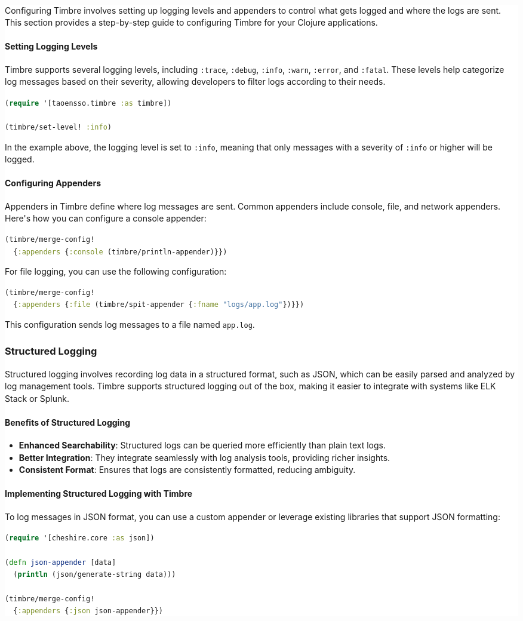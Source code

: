 Configuring Timbre involves setting up logging levels and appenders to control what gets logged and where the logs are sent. This section provides a step-by-step guide to configuring Timbre for your Clojure applications.

#### Setting Logging Levels

Timbre supports several logging levels, including `:trace`, `:debug`, `:info`, `:warn`, `:error`, and `:fatal`. These levels help categorize log messages based on their severity, allowing developers to filter logs according to their needs.

```clojure
(require '[taoensso.timbre :as timbre])

(timbre/set-level! :info)
```

In the example above, the logging level is set to `:info`, meaning that only messages with a severity of `:info` or higher will be logged.

#### Configuring Appenders

Appenders in Timbre define where log messages are sent. Common appenders include console, file, and network appenders. Here's how you can configure a console appender:

```clojure
(timbre/merge-config!
  {:appenders {:console (timbre/println-appender)}})
```

For file logging, you can use the following configuration:

```clojure
(timbre/merge-config!
  {:appenders {:file (timbre/spit-appender {:fname "logs/app.log"})}})
```

This configuration sends log messages to a file named `app.log`.

### Structured Logging

Structured logging involves recording log data in a structured format, such as JSON, which can be easily parsed and analyzed by log management tools. Timbre supports structured logging out of the box, making it easier to integrate with systems like ELK Stack or Splunk.

#### Benefits of Structured Logging

- **Enhanced Searchability**: Structured logs can be queried more efficiently than plain text logs.
- **Better Integration**: They integrate seamlessly with log analysis tools, providing richer insights.
- **Consistent Format**: Ensures that logs are consistently formatted, reducing ambiguity.

#### Implementing Structured Logging with Timbre

To log messages in JSON format, you can use a custom appender or leverage existing libraries that support JSON formatting:

```clojure
(require '[cheshire.core :as json])

(defn json-appender [data]
  (println (json/generate-string data)))

(timbre/merge-config!
  {:appenders {:json json-appender}})
```
